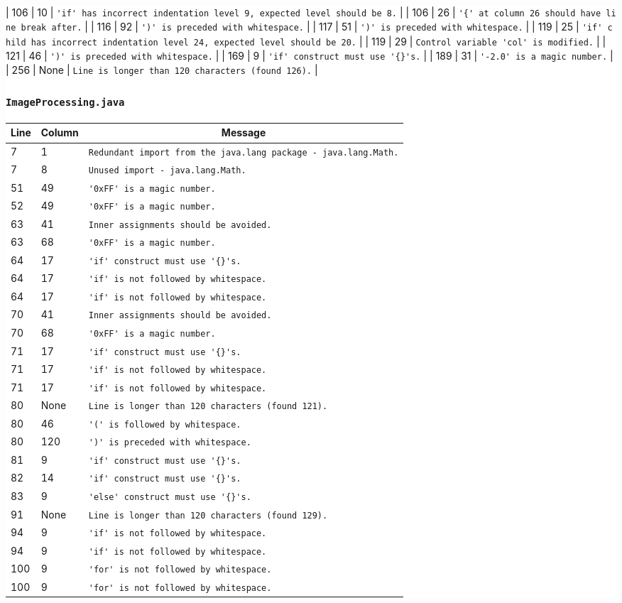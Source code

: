 | 106 | 10 | `'if' has incorrect indentation level 9, expected level should be 8.` |
| 106 | 26 | `'{' at column 26 should have line break after.` |
| 116 | 92 | `')' is preceded with whitespace.` |
| 117 | 51 | `')' is preceded with whitespace.` |
| 119 | 25 | `'if' child has incorrect indentation level 24, expected level should be 20.` |
| 119 | 29 | `Control variable 'col' is modified.` |
| 121 | 46 | `')' is preceded with whitespace.` |
| 169 | 9 | `'if' construct must use '{}'s.` |
| 189 | 31 | `'-2.0' is a magic number.` |
| 256 | None | `Line is longer than 120 characters (found 126).` |
### `ImageProcessing.java`
| Line | Column | Message |
| ---- | ------ | ------- |
| 7 | 1 | `Redundant import from the java.lang package - java.lang.Math.` |
| 7 | 8 | `Unused import - java.lang.Math.` |
| 51 | 49 | `'0xFF' is a magic number.` |
| 52 | 49 | `'0xFF' is a magic number.` |
| 63 | 41 | `Inner assignments should be avoided.` |
| 63 | 68 | `'0xFF' is a magic number.` |
| 64 | 17 | `'if' construct must use '{}'s.` |
| 64 | 17 | `'if' is not followed by whitespace.` |
| 64 | 17 | `'if' is not followed by whitespace.` |
| 70 | 41 | `Inner assignments should be avoided.` |
| 70 | 68 | `'0xFF' is a magic number.` |
| 71 | 17 | `'if' construct must use '{}'s.` |
| 71 | 17 | `'if' is not followed by whitespace.` |
| 71 | 17 | `'if' is not followed by whitespace.` |
| 80 | None | `Line is longer than 120 characters (found 121).` |
| 80 | 46 | `'(' is followed by whitespace.` |
| 80 | 120 | `')' is preceded with whitespace.` |
| 81 | 9 | `'if' construct must use '{}'s.` |
| 82 | 14 | `'if' construct must use '{}'s.` |
| 83 | 9 | `'else' construct must use '{}'s.` |
| 91 | None | `Line is longer than 120 characters (found 129).` |
| 94 | 9 | `'if' is not followed by whitespace.` |
| 94 | 9 | `'if' is not followed by whitespace.` |
| 100 | 9 | `'for' is not followed by whitespace.` |
| 100 | 9 | `'for' is not followed by whitespace.` |